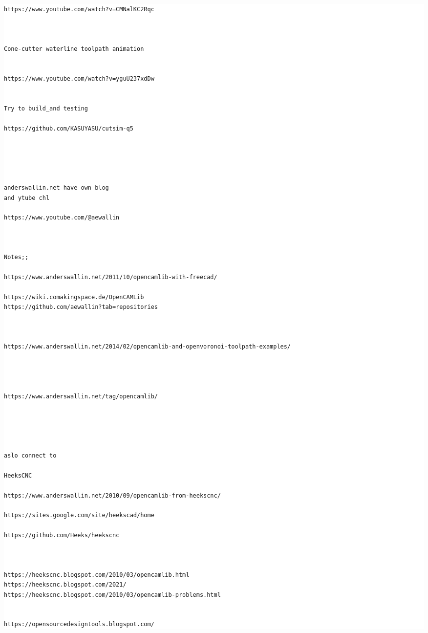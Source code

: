 `````````````````
https://www.youtube.com/watch?v=CMNalKC2Rqc



Cone-cutter waterline toolpath animation


https://www.youtube.com/watch?v=yguU237xdDw


Try to build_and testing

https://github.com/KASUYASU/cutsim-q5





anderswallin.net have own blog
and ytube chl

https://www.youtube.com/@aewallin



Notes;;

https://www.anderswallin.net/2011/10/opencamlib-with-freecad/

https://wiki.comakingspace.de/OpenCAMLib
https://github.com/aewallin?tab=repositories



https://www.anderswallin.net/2014/02/opencamlib-and-openvoronoi-toolpath-examples/




https://www.anderswallin.net/tag/opencamlib/





aslo connect to

HeeksCNC

https://www.anderswallin.net/2010/09/opencamlib-from-heekscnc/

https://sites.google.com/site/heekscad/home

https://github.com/Heeks/heekscnc



https://heekscnc.blogspot.com/2010/03/opencamlib.html
https://heekscnc.blogspot.com/2021/
https://heekscnc.blogspot.com/2010/03/opencamlib-problems.html


https://opensourcedesigntools.blogspot.com/
`````````````````